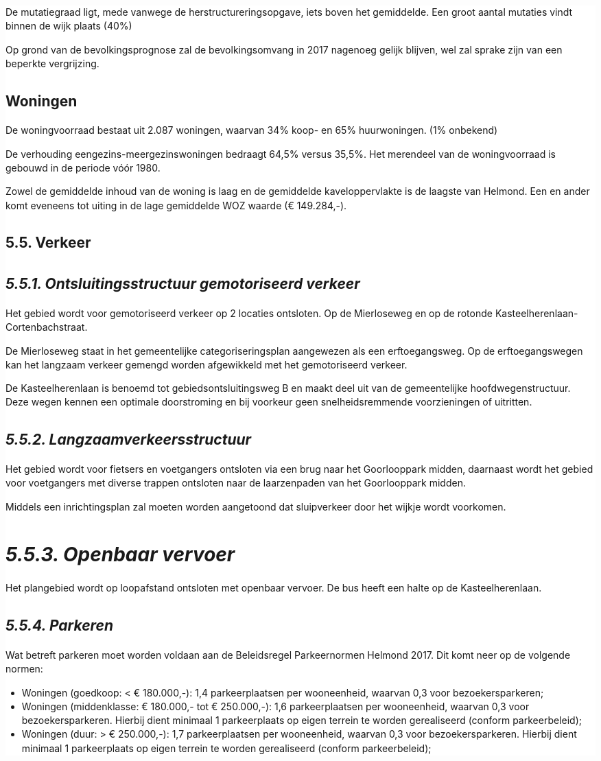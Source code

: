 De mutatiegraad ligt, mede vanwege de herstructureringsopgave, iets boven het gemiddelde. Een groot aantal mutaties vindt binnen de wijk plaats (40%)

Op grond van de bevolkingsprognose zal de bevolkingsomvang in 2017 nagenoeg gelijk blijven, wel zal sprake zijn van een beperkte vergrijzing.

## **Woningen**

De woningvoorraad bestaat uit 2.087 woningen, waarvan 34% koop- en 65% huurwoningen. (1% onbekend)

De verhouding eengezins-meergezinswoningen bedraagt 64,5% versus 35,5%. Het merendeel van de woningvoorraad is gebouwd in de periode vóór 1980.

Zowel de gemiddelde inhoud van de woning is laag en de gemiddelde kaveloppervlakte is de laagste van Helmond. Een en ander komt eveneens tot uiting in de lage gemiddelde WOZ waarde (€ 149.284,-).

## **5.5. Verkeer**

## *5.5.1. Ontsluitingsstructuur gemotoriseerd verkeer*

Het gebied wordt voor gemotoriseerd verkeer op 2 locaties ontsloten. Op de Mierloseweg en op de rotonde Kasteelherenlaan-Cortenbachstraat.

De Mierloseweg staat in het gemeentelijke categoriseringsplan aangewezen als een erftoegangsweg. Op de erftoegangswegen kan het langzaam verkeer gemengd worden afgewikkeld met het gemotoriseerd verkeer.

De Kasteelherenlaan is benoemd tot gebiedsontsluitingsweg B en maakt deel uit van de gemeentelijke hoofdwegenstructuur. Deze wegen kennen een optimale doorstroming en bij voorkeur geen snelheidsremmende voorzieningen of uitritten.

## *5.5.2. Langzaamverkeersstructuur*

Het gebied wordt voor fietsers en voetgangers ontsloten via een brug naar het Goorlooppark midden, daarnaast wordt het gebied voor voetgangers met diverse trappen ontsloten naar de laarzenpaden van het Goorlooppark midden.

Middels een inrichtingsplan zal moeten worden aangetoond dat sluipverkeer door het wijkje wordt voorkomen.

# *5.5.3. Openbaar vervoer*

Het plangebied wordt op loopafstand ontsloten met openbaar vervoer. De bus heeft een halte op de Kasteelherenlaan.

## *5.5.4. Parkeren*

Wat betreft parkeren moet worden voldaan aan de Beleidsregel Parkeernormen Helmond 2017. Dit komt neer op de volgende normen:

- Woningen (goedkoop: < € 180.000,-): 1,4 parkeerplaatsen per wooneenheid, waarvan 0,3 voor bezoekersparkeren;
- Woningen (middenklasse: € 180.000,- tot € 250.000,-): 1,6 parkeerplaatsen per wooneenheid, waarvan 0,3 voor bezoekersparkeren. Hierbij dient minimaal 1 parkeerplaats op eigen terrein te worden gerealiseerd (conform parkeerbeleid);
- Woningen (duur: > € 250.000,-): 1,7 parkeerplaatsen per wooneenheid, waarvan 0,3 voor bezoekersparkeren. Hierbij dient minimaal 1 parkeerplaats op eigen terrein te worden gerealiseerd (conform parkeerbeleid);
